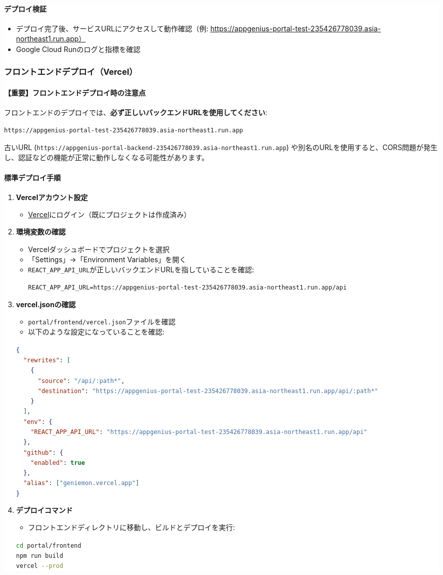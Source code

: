 #### デプロイ検証
- デプロイ完了後、サービスURLにアクセスして動作確認（例: https://appgenius-portal-test-235426778039.asia-northeast1.run.app）
- Google Cloud Runのログと指標を確認

### フロントエンドデプロイ（Vercel）

#### 【重要】フロントエンドデプロイ時の注意点

フロントエンドのデプロイでは、**必ず正しいバックエンドURLを使用してください**:

```
https://appgenius-portal-test-235426778039.asia-northeast1.run.app
```

古いURL (`https://appgenius-portal-backend-235426778039.asia-northeast1.run.app`) や別名のURLを使用すると、CORS問題が発生し、認証などの機能が正常に動作しなくなる可能性があります。

#### 標準デプロイ手順

1. **Vercelアカウント設定**
   - [Vercel](https://vercel.com/)にログイン（既にプロジェクトは作成済み）

2. **環境変数の確認**
   - Vercelダッシュボードでプロジェクトを選択
   - 「Settings」→「Environment Variables」を開く
   - `REACT_APP_API_URL`が正しいバックエンドURLを指していることを確認:
     ```
     REACT_APP_API_URL=https://appgenius-portal-test-235426778039.asia-northeast1.run.app/api
     ```

3. **vercel.jsonの確認**
   - `portal/frontend/vercel.json`ファイルを確認
   - 以下のような設定になっていることを確認:
   ```json
   {
     "rewrites": [
       {
         "source": "/api/:path*",
         "destination": "https://appgenius-portal-test-235426778039.asia-northeast1.run.app/api/:path*"
       }
     ],
     "env": {
       "REACT_APP_API_URL": "https://appgenius-portal-test-235426778039.asia-northeast1.run.app/api"
     },
     "github": {
       "enabled": true
     },
     "alias": ["geniemon.vercel.app"]
   }
   ```

4. **デプロイコマンド**
   - フロントエンドディレクトリに移動し、ビルドとデプロイを実行:
   ```bash
   cd portal/frontend
   npm run build
   vercel --prod
   ```
